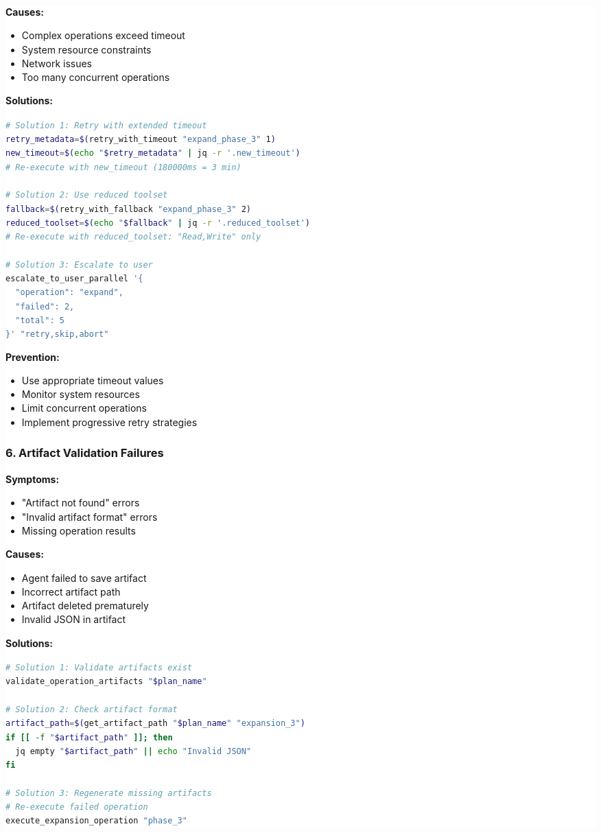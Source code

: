 **Causes:**
- Complex operations exceed timeout
- System resource constraints
- Network issues
- Too many concurrent operations

**Solutions:**

```bash
# Solution 1: Retry with extended timeout
retry_metadata=$(retry_with_timeout "expand_phase_3" 1)
new_timeout=$(echo "$retry_metadata" | jq -r '.new_timeout')
# Re-execute with new_timeout (180000ms = 3 min)

# Solution 2: Use reduced toolset
fallback=$(retry_with_fallback "expand_phase_3" 2)
reduced_toolset=$(echo "$fallback" | jq -r '.reduced_toolset')
# Re-execute with reduced_toolset: "Read,Write" only

# Solution 3: Escalate to user
escalate_to_user_parallel '{
  "operation": "expand",
  "failed": 2,
  "total": 5
}' "retry,skip,abort"
```

**Prevention:**
- Use appropriate timeout values
- Monitor system resources
- Limit concurrent operations
- Implement progressive retry strategies

### 6. Artifact Validation Failures

**Symptoms:**
- "Artifact not found" errors
- "Invalid artifact format" errors
- Missing operation results

**Causes:**
- Agent failed to save artifact
- Incorrect artifact path
- Artifact deleted prematurely
- Invalid JSON in artifact

**Solutions:**

```bash
# Solution 1: Validate artifacts exist
validate_operation_artifacts "$plan_name"

# Solution 2: Check artifact format
artifact_path=$(get_artifact_path "$plan_name" "expansion_3")
if [[ -f "$artifact_path" ]]; then
  jq empty "$artifact_path" || echo "Invalid JSON"
fi

# Solution 3: Regenerate missing artifacts
# Re-execute failed operation
execute_expansion_operation "phase_3"
```
